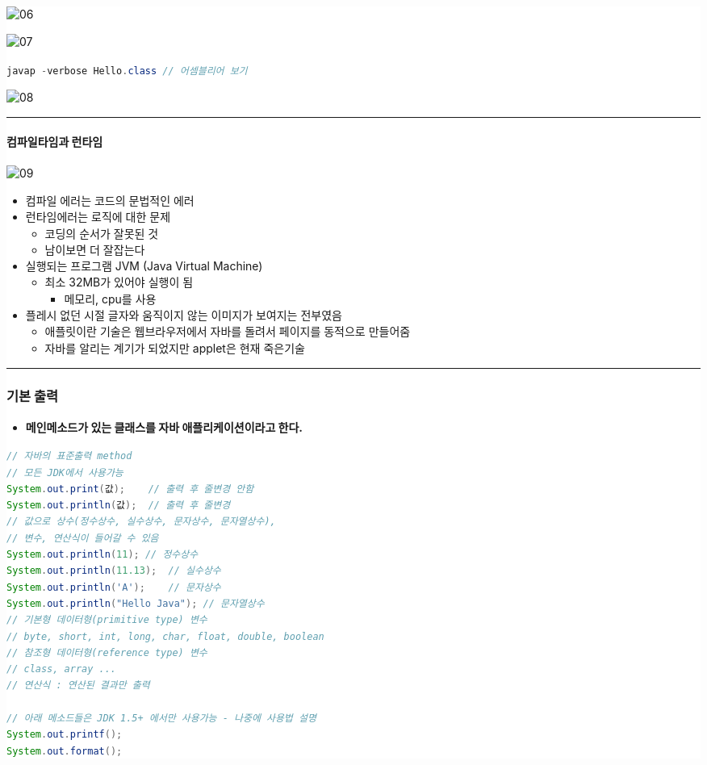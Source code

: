 ![06](https://github.com/younggeun0/younggeun0.github.io/blob/master/_posts/img/java/01/06.png?raw=true)

![07](https://github.com/younggeun0/younggeun0.github.io/blob/master/_posts/img/java/01/07.png?raw=true)


```java
javap -verbose Hello.class // 어셈블리어 보기
```

![08](https://github.com/younggeun0/younggeun0.github.io/blob/master/_posts/img/java/01/08.png?raw=true)


---

#### 컴파일타임과 런타임

![09](https://github.com/younggeun0/younggeun0.github.io/blob/master/_posts/img/java/01/09.png?raw=true)


* 컴파일 에러는 코드의 문법적인 에러
* 런타임에러는 로직에 대한 문제
  * 코딩의 순서가 잘못된 것
  * 남이보면 더 잘잡는다
* 실행되는 프로그램 JVM (Java Virtual Machine)
  * 최소 32MB가 있어야 실행이 됨
    * 메모리, cpu를 사용
* 플레시 없던 시절 글자와 움직이지 않는 이미지가 보여지는 전부였음
  * 애플릿이란 기술은 웹브라우저에서 자바를 돌려서 페이지를 동적으로 만들어줌 
  * 자바를 알리는 계기가 되었지만 applet은 현재 죽은기술


---

### 기본 출력

* **메인메소드가 있는 클래스를 자바 애플리케이션이라고 한다.**

```java
// 자바의 표준출력 method
// 모든 JDK에서 사용가능
System.out.print(값);    // 출력 후 줄변경 안함
System.out.println(값);  // 출력 후 줄변경
// 값으로 상수(정수상수, 실수상수, 문자상수, 문자열상수), 
// 변수, 연산식이 들어갈 수 있음
System.out.println(11);	// 정수상수
System.out.println(11.13);  // 실수상수
System.out.println('A');    // 문자상수
System.out.println("Hello Java"); // 문자열상수
// 기본형 데이터형(primitive type) 변수
// byte, short, int, long, char, float, double, boolean
// 참조형 데이터형(reference type) 변수
// class, array ... 
// 연산식 : 연산된 결과만 출력

// 아래 메소드들은 JDK 1.5+ 에서만 사용가능 - 나중에 사용법 설명
System.out.printf();
System.out.format();
```
